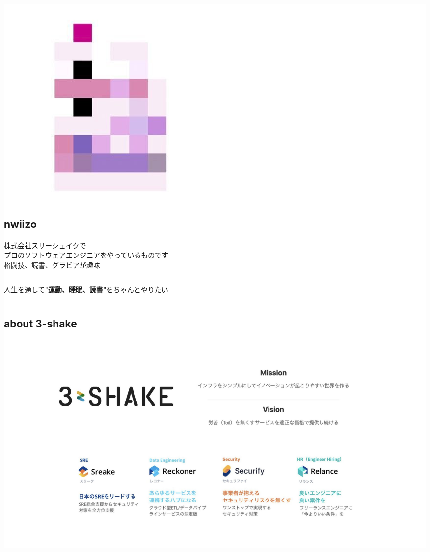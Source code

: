 
![bg left:30% fit](../../assets/images/nwiizo_icon.jpg)
## nwiizo

<div class="info-box">
株式会社スリーシェイクで</br>プロのソフトウェアエンジニアをやっているものです</br>
格闘技、読書、グラビアが趣味</br>
</div>

<p style="margin-top: 30px !important;">人生を通して"<strong>運動、睡眠、読書</strong>"をちゃんとやりたい</p>

---

## about 3-shake

<div style="text-align: center; margin-top: 30px;">
  <img src="../../assets/images/3shake-about.png" alt="3-shake about" style="width: 80%; margin-top: 10px;">
</div>

---